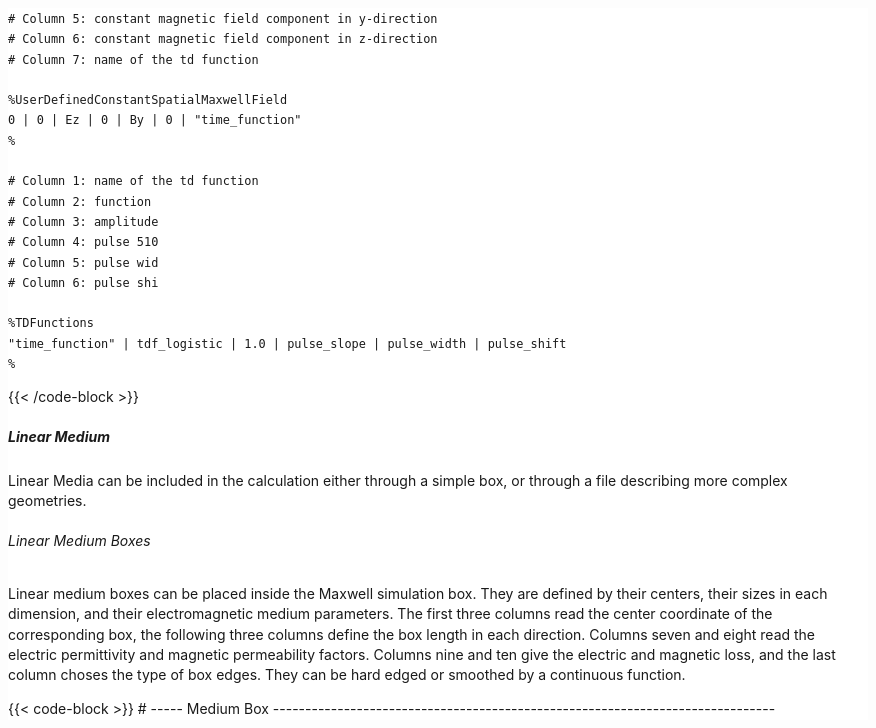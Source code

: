 	# Column 5: constant magnetic field component in y-direction
	# Column 6: constant magnetic field component in z-direction
	# Column 7: name of the td function

	%UserDefinedConstantSpatialMaxwellField
	0 | 0 | Ez | 0 | By | 0 | "time_function"
	%

	# Column 1: name of the td function
	# Column 2: function
	# Column 3: amplitude
	# Column 4: pulse 510
	# Column 5: pulse wid
	# Column 6: pulse shi

	%TDFunctions
	"time_function" | tdf_logistic | 1.0 | pulse_slope | pulse_width | pulse_shift
	%
{{< /code-block >}}


##### Linear Medium

Linear Media can be included in the calculation either through a simple box, or through a file describing more complex geometries.

###### Linear Medium Boxes

Linear medium boxes can be placed inside the Maxwell simulation box. They are defined by their centers, their sizes in each dimension, and their electromagnetic medium parameters. The first three columns read the center coordinate of the corresponding box, the following three columns define the box length in each direction. Columns seven and eight read the electric permittivity and magnetic permeability factors. Columns nine and ten give the electric and magnetic loss, and the last column choses the type of box edges. They can be hard edged or smoothed by a continuous function.

{{< code-block >}}
	# ----- Medium Box ------------------------------------------------------------------------------
